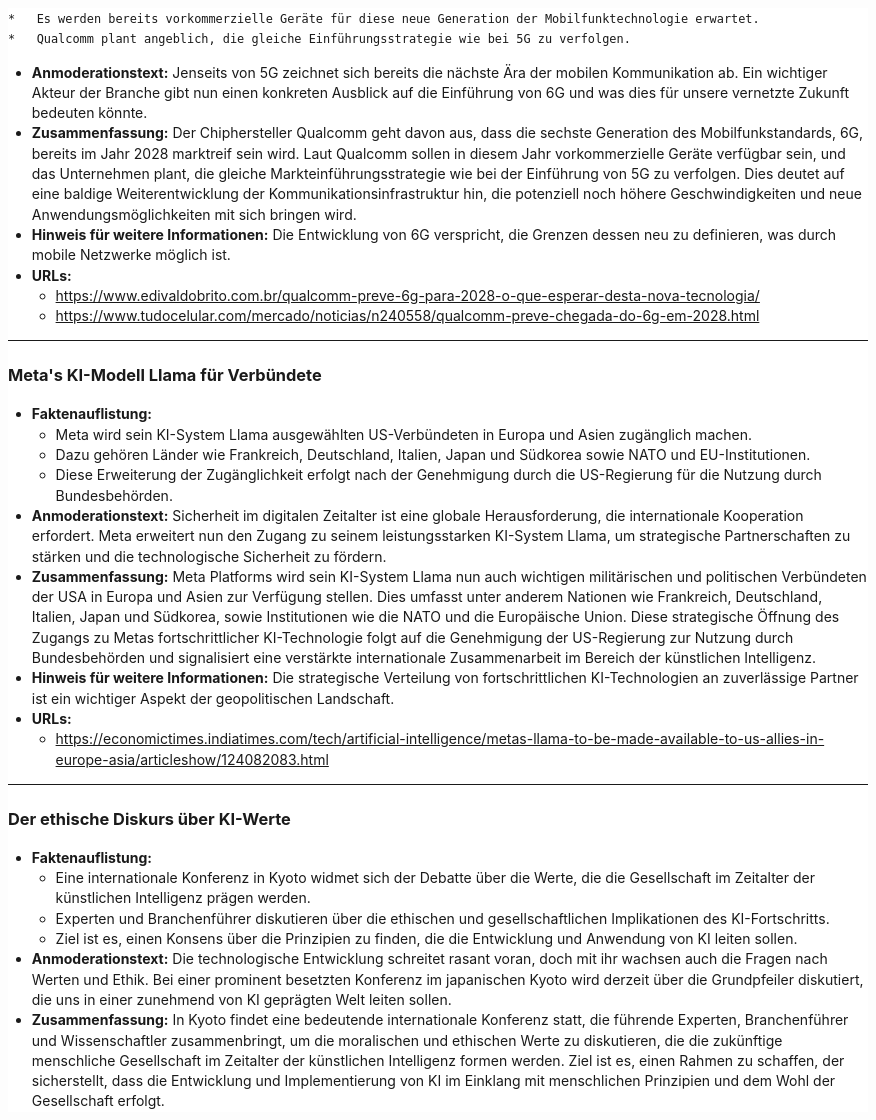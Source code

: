     *   Es werden bereits vorkommerzielle Geräte für diese neue Generation der Mobilfunktechnologie erwartet.
    *   Qualcomm plant angeblich, die gleiche Einführungsstrategie wie bei 5G zu verfolgen.
*   **Anmoderationstext:** Jenseits von 5G zeichnet sich bereits die nächste Ära der mobilen Kommunikation ab. Ein wichtiger Akteur der Branche gibt nun einen konkreten Ausblick auf die Einführung von 6G und was dies für unsere vernetzte Zukunft bedeuten könnte.
*   **Zusammenfassung:** Der Chiphersteller Qualcomm geht davon aus, dass die sechste Generation des Mobilfunkstandards, 6G, bereits im Jahr 2028 marktreif sein wird. Laut Qualcomm sollen in diesem Jahr vorkommerzielle Geräte verfügbar sein, und das Unternehmen plant, die gleiche Markteinführungsstrategie wie bei der Einführung von 5G zu verfolgen. Dies deutet auf eine baldige Weiterentwicklung der Kommunikationsinfrastruktur hin, die potenziell noch höhere Geschwindigkeiten und neue Anwendungsmöglichkeiten mit sich bringen wird.
*   **Hinweis für weitere Informationen:** Die Entwicklung von 6G verspricht, die Grenzen dessen neu zu definieren, was durch mobile Netzwerke möglich ist.
*   **URLs:**
    *   https://www.edivaldobrito.com.br/qualcomm-preve-6g-para-2028-o-que-esperar-desta-nova-tecnologia/
    *   https://www.tudocelular.com/mercado/noticias/n240558/qualcomm-preve-chegada-do-6g-em-2028.html
--------------------------------------------
### Meta's KI-Modell Llama für Verbündete
*   **Faktenauflistung:**
    *   Meta wird sein KI-System Llama ausgewählten US-Verbündeten in Europa und Asien zugänglich machen.
    *   Dazu gehören Länder wie Frankreich, Deutschland, Italien, Japan und Südkorea sowie NATO und EU-Institutionen.
    *   Diese Erweiterung der Zugänglichkeit erfolgt nach der Genehmigung durch die US-Regierung für die Nutzung durch Bundesbehörden.
*   **Anmoderationstext:** Sicherheit im digitalen Zeitalter ist eine globale Herausforderung, die internationale Kooperation erfordert. Meta erweitert nun den Zugang zu seinem leistungsstarken KI-System Llama, um strategische Partnerschaften zu stärken und die technologische Sicherheit zu fördern.
*   **Zusammenfassung:** Meta Platforms wird sein KI-System Llama nun auch wichtigen militärischen und politischen Verbündeten der USA in Europa und Asien zur Verfügung stellen. Dies umfasst unter anderem Nationen wie Frankreich, Deutschland, Italien, Japan und Südkorea, sowie Institutionen wie die NATO und die Europäische Union. Diese strategische Öffnung des Zugangs zu Metas fortschrittlicher KI-Technologie folgt auf die Genehmigung der US-Regierung zur Nutzung durch Bundesbehörden und signalisiert eine verstärkte internationale Zusammenarbeit im Bereich der künstlichen Intelligenz.
*   **Hinweis für weitere Informationen:** Die strategische Verteilung von fortschrittlichen KI-Technologien an zuverlässige Partner ist ein wichtiger Aspekt der geopolitischen Landschaft.
*   **URLs:**
    *   https://economictimes.indiatimes.com/tech/artificial-intelligence/metas-llama-to-be-made-available-to-us-allies-in-europe-asia/articleshow/124082083.html
--------------------------------------------
### Der ethische Diskurs über KI-Werte
*   **Faktenauflistung:**
    *   Eine internationale Konferenz in Kyoto widmet sich der Debatte über die Werte, die die Gesellschaft im Zeitalter der künstlichen Intelligenz prägen werden.
    *   Experten und Branchenführer diskutieren über die ethischen und gesellschaftlichen Implikationen des KI-Fortschritts.
    *   Ziel ist es, einen Konsens über die Prinzipien zu finden, die die Entwicklung und Anwendung von KI leiten sollen.
*   **Anmoderationstext:** Die technologische Entwicklung schreitet rasant voran, doch mit ihr wachsen auch die Fragen nach Werten und Ethik. Bei einer prominent besetzten Konferenz im japanischen Kyoto wird derzeit über die Grundpfeiler diskutiert, die uns in einer zunehmend von KI geprägten Welt leiten sollen.
*   **Zusammenfassung:** In Kyoto findet eine bedeutende internationale Konferenz statt, die führende Experten, Branchenführer und Wissenschaftler zusammenbringt, um die moralischen und ethischen Werte zu diskutieren, die die zukünftige menschliche Gesellschaft im Zeitalter der künstlichen Intelligenz formen werden. Ziel ist es, einen Rahmen zu schaffen, der sicherstellt, dass die Entwicklung und Implementierung von KI im Einklang mit menschlichen Prinzipien und dem Wohl der Gesellschaft erfolgt.